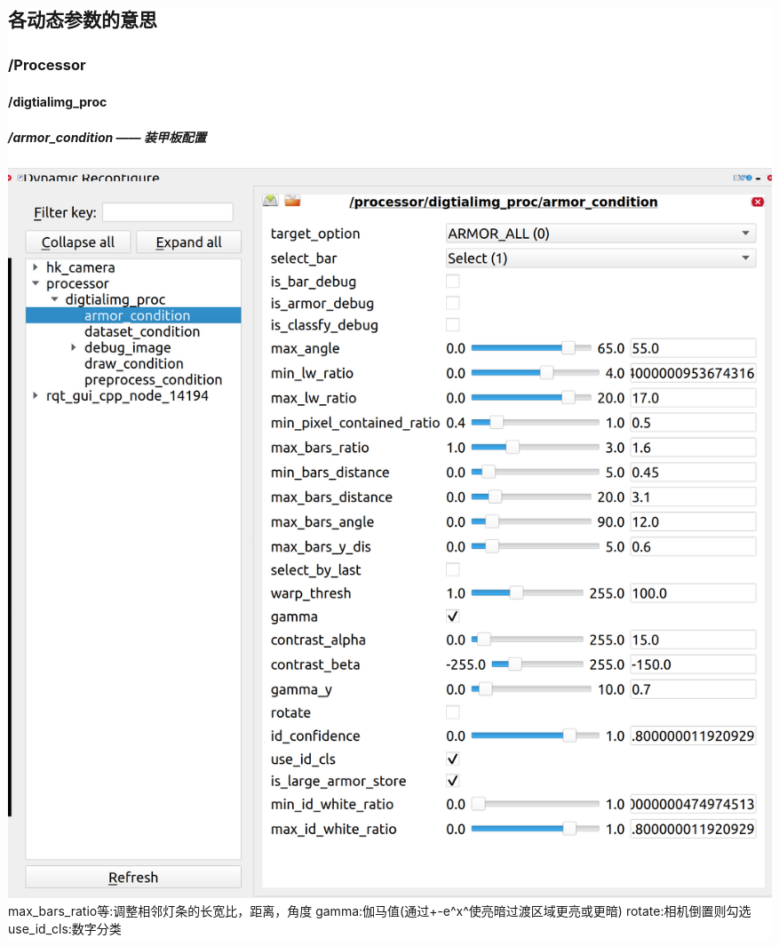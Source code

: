 ## 各动态参数的意思

### /Processor
#### /digtialimg_proc
##### /armor_condition —— 装甲板配置
![alt text](../md中的图片/armor_condition.png)
max_bars_ratio等:调整相邻灯条的长宽比，距离，角度
gamma:伽马值(通过+-e^x^使亮暗过渡区域更亮或更暗)
rotate:相机倒置则勾选
use_id_cls:数字分类
